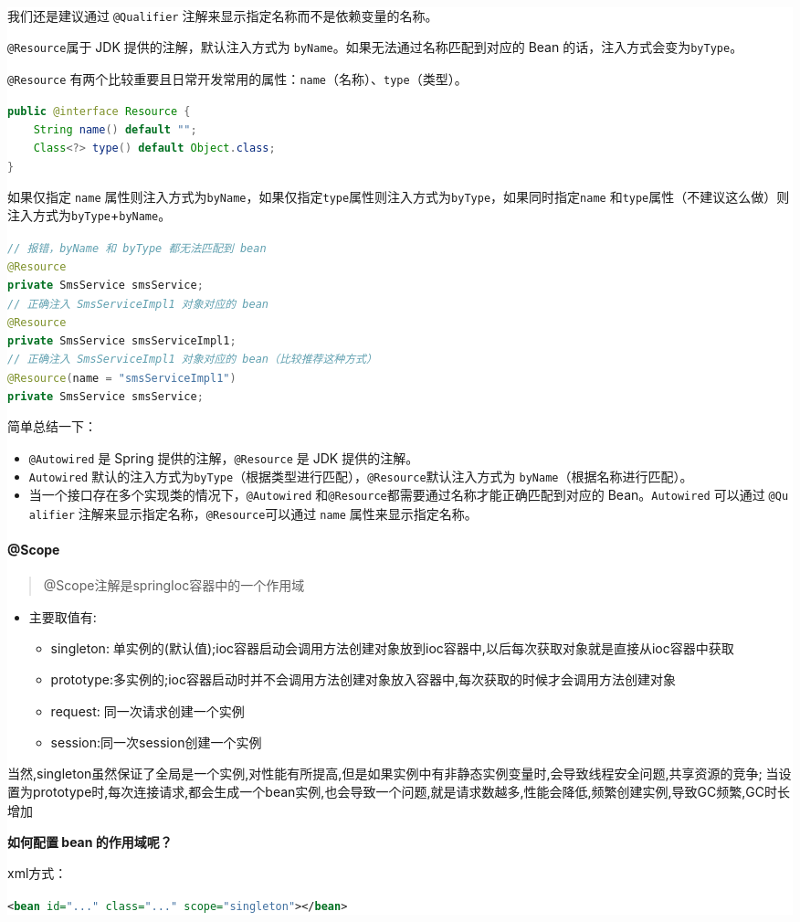 我们还是建议通过 `@Qualifier` 注解来显示指定名称而不是依赖变量的名称。

`@Resource`属于 JDK 提供的注解，默认注入方式为 `byName`。如果无法通过名称匹配到对应的 Bean 的话，注入方式会变为`byType`。

`@Resource` 有两个比较重要且日常开发常用的属性：`name`（名称）、`type`（类型）。

```java
public @interface Resource {
    String name() default "";
    Class<?> type() default Object.class;
}
```

如果仅指定 `name` 属性则注入方式为`byName`，如果仅指定`type`属性则注入方式为`byType`，如果同时指定`name` 和`type`属性（不建议这么做）则注入方式为`byType`+`byName`。

```java
// 报错，byName 和 byType 都无法匹配到 bean
@Resource
private SmsService smsService;
// 正确注入 SmsServiceImpl1 对象对应的 bean
@Resource
private SmsService smsServiceImpl1;
// 正确注入 SmsServiceImpl1 对象对应的 bean（比较推荐这种方式）
@Resource(name = "smsServiceImpl1")
private SmsService smsService;
```

简单总结一下：

- `@Autowired` 是 Spring 提供的注解，`@Resource` 是 JDK 提供的注解。
- `Autowired` 默认的注入方式为`byType`（根据类型进行匹配），`@Resource`默认注入方式为 `byName`（根据名称进行匹配）。
- 当一个接口存在多个实现类的情况下，`@Autowired` 和`@Resource`都需要通过名称才能正确匹配到对应的 Bean。`Autowired` 可以通过 `@Qualifier` 注解来显示指定名称，`@Resource`可以通过 `name` 属性来显示指定名称。



#### @Scope

> @Scope注解是springIoc容器中的一个作用域

- 主要取值有:

  - singleton: 单实例的(默认值);ioc容器启动会调用方法创建对象放到ioc容器中,以后每次获取对象就是直接从ioc容器中获取

  - prototype:多实例的;ioc容器启动时并不会调用方法创建对象放入容器中,每次获取的时候才会调用方法创建对象
  - request: 同一次请求创建一个实例
  - session:同一次session创建一个实例

当然,singleton虽然保证了全局是一个实例,对性能有所提高,但是如果实例中有非静态实例变量时,会导致线程安全问题,共享资源的竞争; 当设置为prototype时,每次连接请求,都会生成一个bean实例,也会导致一个问题,就是请求数越多,性能会降低,频繁创建实例,导致GC频繁,GC时长增加

**如何配置 bean 的作用域呢？**

xml方式：

```xml
<bean id="..." class="..." scope="singleton"></bean>
```
